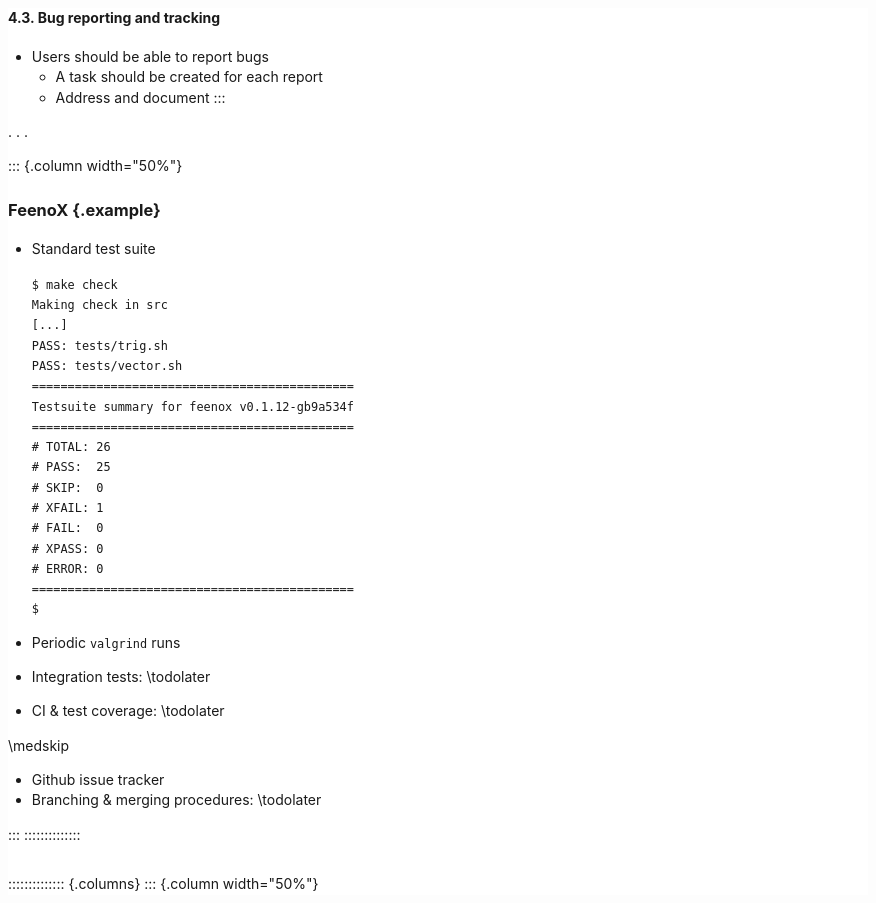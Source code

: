 #### 4.3. Bug reporting and tracking

 * Users should be able to report bugs
   - A task should be created for each report
   - Address and document
:::

. . .

::: {.column width="50%"}

### FeenoX {.example}

 * Standard test suite

   ```terminal
   $ make check
   Making check in src
   [...]
   PASS: tests/trig.sh
   PASS: tests/vector.sh
   =============================================
   Testsuite summary for feenox v0.1.12-gb9a534f
   =============================================
   # TOTAL: 26
   # PASS:  25
   # SKIP:  0
   # XFAIL: 1
   # FAIL:  0
   # XPASS: 0
   # ERROR: 0
   =============================================
   $
   ```


 * Periodic `valgrind` runs
 * Integration tests: \todolater
 * CI & test coverage: \todolater
 
\medskip

 * Github issue tracker
 * Branching & merging procedures: \todolater


:::
::::::::::::::






## 

:::::::::::::: {.columns}
::: {.column width="50%"}
 